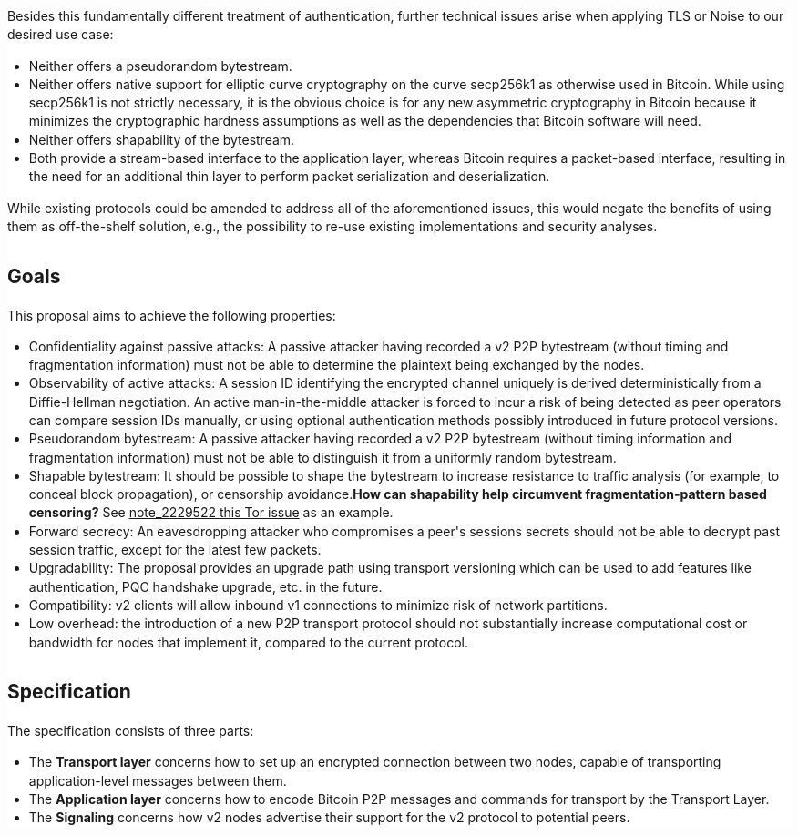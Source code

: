 Besides this fundamentally different treatment of authentication, further technical issues arise when applying TLS or Noise to our desired use case:

*  Neither offers a pseudorandom bytestream.
*  Neither offers native support for elliptic curve cryptography on the curve secp256k1 as otherwise used in Bitcoin. While using secp256k1 is not strictly necessary, it is the obvious choice is for any new asymmetric cryptography in Bitcoin because it minimizes the cryptographic hardness assumptions as well as the dependencies that Bitcoin software will need.
*  Neither offers shapability of the bytestream.
*  Both provide a stream-based interface to the application layer, whereas Bitcoin requires a packet-based interface, resulting in the need for an additional thin layer to perform packet serialization and deserialization.


While existing protocols could be amended to address all of the aforementioned issues, this would negate the benefits of using them as off-the-shelf solution, e.g., the possibility to re-use existing implementations and security analyses.

<h2> Goals </h2>


This proposal aims to achieve the following properties:

*  Confidentiality against passive attacks: A passive attacker having recorded a v2 P2P bytestream (without timing and fragmentation information) must not be able to determine the plaintext being exchanged by the nodes.
*  Observability of active attacks: A session ID identifying the encrypted channel uniquely is derived deterministically from a Diffie-Hellman negotiation. An active man-in-the-middle attacker is forced to incur a risk of being detected as peer operators can compare session IDs manually, or using optional authentication methods possibly introduced in future protocol versions.
*  Pseudorandom bytestream: A passive attacker having recorded a v2 P2P bytestream (without timing information and fragmentation information) must not be able to distinguish it from a uniformly random bytestream.
*  Shapable bytestream: It should be possible to shape the bytestream to increase resistance to traffic analysis (for example, to conceal block propagation), or censorship avoidance.<ref name="shapable_hs_tor_circumvention">**How can shapability help circumvent fragmentation-pattern based censoring?** See <a href="https://gitlab.torproject.org/legacy/trac/-/issues/20348" target="_blank">note_2229522 this Tor issue</a> as an example.</ref>
*  Forward secrecy: An eavesdropping attacker who compromises a peer's sessions secrets should not be able to decrypt past session traffic, except for the latest few packets.
*  Upgradability: The proposal provides an upgrade path using transport versioning which can be used to add features like authentication, PQC handshake upgrade, etc. in the future.
*  Compatibility: v2 clients will allow inbound v1 connections to minimize risk of network partitions.
*  Low overhead: the introduction of a new P2P transport protocol should not substantially increase computational cost or bandwidth for nodes that implement it, compared to the current protocol.


<h2> Specification </h2>


The specification consists of three parts:

*  The **Transport layer** concerns how to set up an encrypted connection between two nodes, capable of transporting application-level messages between them.
*  The **Application layer** concerns how to encode Bitcoin P2P messages and commands for transport by the Transport Layer.
*  The **Signaling** concerns how v2 nodes advertise their support for the v2 protocol to potential peers.
